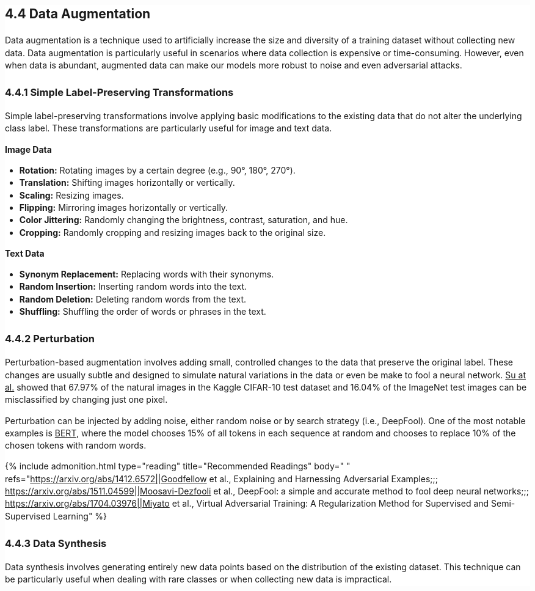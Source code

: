 ## 4.4 Data Augmentation

Data augmentation is a technique used to artificially increase the size and diversity of a training dataset without collecting new data. Data augmentation is particularly useful in scenarios where data collection is expensive or time-consuming. However, even when data is abundant, augmented data can make our models more robust to noise and even adversarial attacks.

### 4.4.1 Simple Label-Preserving Transformations

Simple label-preserving transformations involve applying basic modifications to the existing data that do not alter the underlying class label. These transformations are particularly useful for image and text data.

**Image Data**

- **Rotation:** Rotating images by a certain degree (e.g., 90°, 180°, 270°).
- **Translation:** Shifting images horizontally or vertically.
- **Scaling:** Resizing images.
- **Flipping:** Mirroring images horizontally or vertically.
- **Color Jittering:** Randomly changing the brightness, contrast, saturation, and hue.
- **Cropping:** Randomly cropping and resizing images back to the original size.

**Text Data**

- **Synonym Replacement:** Replacing words with their synonyms.
- **Random Insertion:** Inserting random words into the text.
- **Random Deletion:** Deleting random words from the text.
- **Shuffling:** Shuffling the order of words or phrases in the text.

### 4.4.2 Perturbation

Perturbation-based augmentation involves adding small, controlled changes to the data that preserve the original label. These changes are usually subtle and designed to simulate natural variations in the data or even be make to fool a neural network. [Su at al.](https://arxiv.org/abs/1710.08864) showed that 67.97% of the natural images in the Kaggle CIFAR-10 test dataset and 16.04% of the ImageNet test images can be misclassified by changing just one pixel.

Perturbation can be injected by adding noise, either random noise or by search strategy (i.e., DeepFool). One of the most notable examples is [BERT](https://arxiv.org/abs/1810.04805), where the model chooses 15% of all tokens in each sequence at random and chooses to replace 10% of the chosen tokens with random words.


{% include admonition.html type="reading" title="Recommended Readings" body=" "
refs="https://arxiv.org/abs/1412.6572||Goodfellow et al., Explaining and Harnessing Adversarial Examples;;;
https://arxiv.org/abs/1511.04599||Moosavi-Dezfooli et al., DeepFool: a simple and accurate method to fool deep neural networks;;;
https://arxiv.org/abs/1704.03976||Miyato et al., Virtual Adversarial Training: A Regularization Method for Supervised and Semi-Supervised Learning" %}

### 4.4.3 Data Synthesis

Data synthesis involves generating entirely new data points based on the distribution of the existing dataset. This technique can be particularly useful when dealing with rare classes or when collecting new data is impractical.
